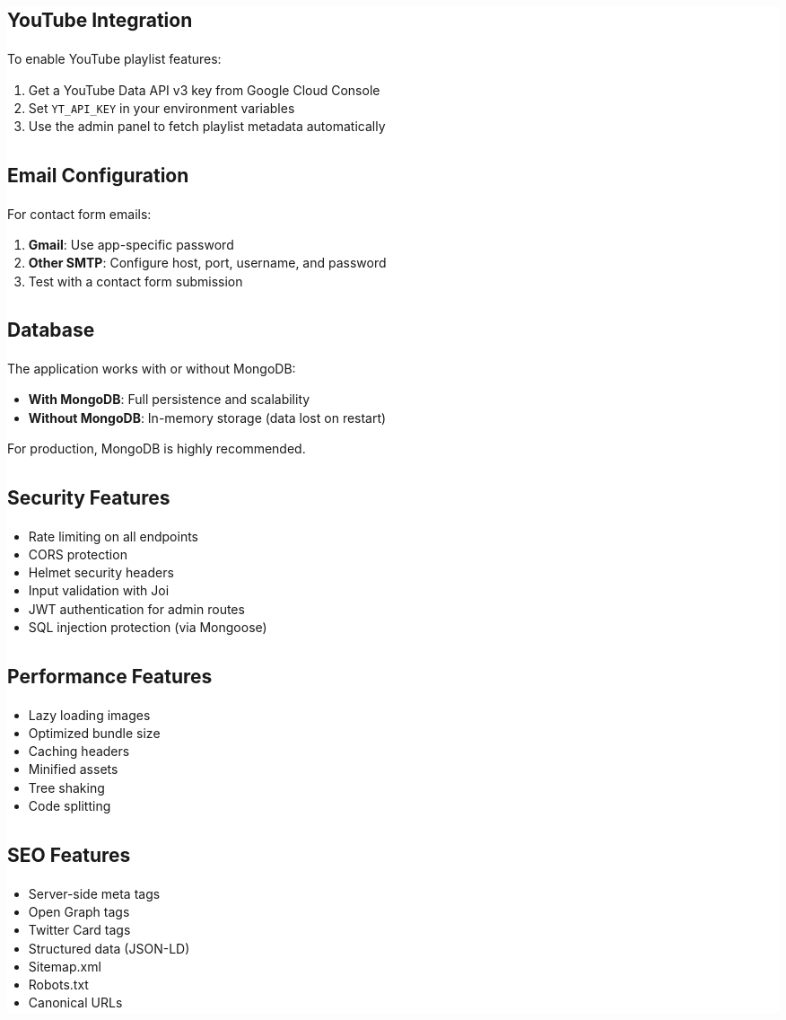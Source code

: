 ## YouTube Integration

To enable YouTube playlist features:

1. Get a YouTube Data API v3 key from Google Cloud Console
2. Set `YT_API_KEY` in your environment variables
3. Use the admin panel to fetch playlist metadata automatically

## Email Configuration

For contact form emails:

1. **Gmail**: Use app-specific password
2. **Other SMTP**: Configure host, port, username, and password
3. Test with a contact form submission

## Database

The application works with or without MongoDB:

- **With MongoDB**: Full persistence and scalability
- **Without MongoDB**: In-memory storage (data lost on restart)

For production, MongoDB is highly recommended.

## Security Features

- Rate limiting on all endpoints
- CORS protection
- Helmet security headers
- Input validation with Joi
- JWT authentication for admin routes
- SQL injection protection (via Mongoose)

## Performance Features

- Lazy loading images
- Optimized bundle size
- Caching headers
- Minified assets
- Tree shaking
- Code splitting

## SEO Features

- Server-side meta tags
- Open Graph tags
- Twitter Card tags
- Structured data (JSON-LD)
- Sitemap.xml
- Robots.txt
- Canonical URLs
